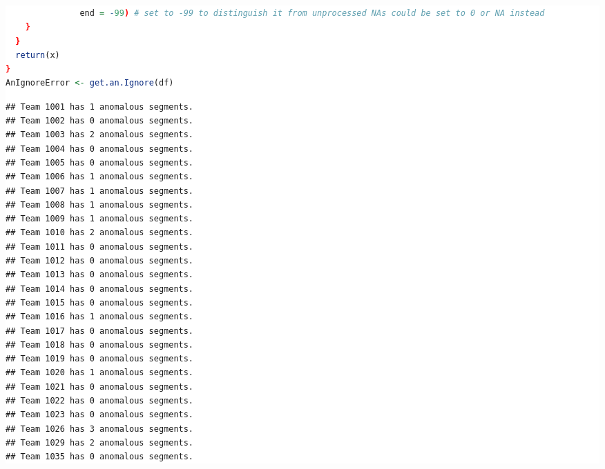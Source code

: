 ``` r
               end = -99) # set to -99 to distinguish it from unprocessed NAs could be set to 0 or NA instead
    }
  }
  return(x)
}
AnIgnoreError <- get.an.Ignore(df)
```

    ## Team 1001 has 1 anomalous segments.
    ## Team 1002 has 0 anomalous segments.
    ## Team 1003 has 2 anomalous segments.
    ## Team 1004 has 0 anomalous segments.
    ## Team 1005 has 0 anomalous segments.
    ## Team 1006 has 1 anomalous segments.
    ## Team 1007 has 1 anomalous segments.
    ## Team 1008 has 1 anomalous segments.
    ## Team 1009 has 1 anomalous segments.
    ## Team 1010 has 2 anomalous segments.
    ## Team 1011 has 0 anomalous segments.
    ## Team 1012 has 0 anomalous segments.
    ## Team 1013 has 0 anomalous segments.
    ## Team 1014 has 0 anomalous segments.
    ## Team 1015 has 0 anomalous segments.
    ## Team 1016 has 1 anomalous segments.
    ## Team 1017 has 0 anomalous segments.
    ## Team 1018 has 0 anomalous segments.
    ## Team 1019 has 0 anomalous segments.
    ## Team 1020 has 1 anomalous segments.
    ## Team 1021 has 0 anomalous segments.
    ## Team 1022 has 0 anomalous segments.
    ## Team 1023 has 0 anomalous segments.
    ## Team 1026 has 3 anomalous segments.
    ## Team 1029 has 2 anomalous segments.
    ## Team 1035 has 0 anomalous segments.